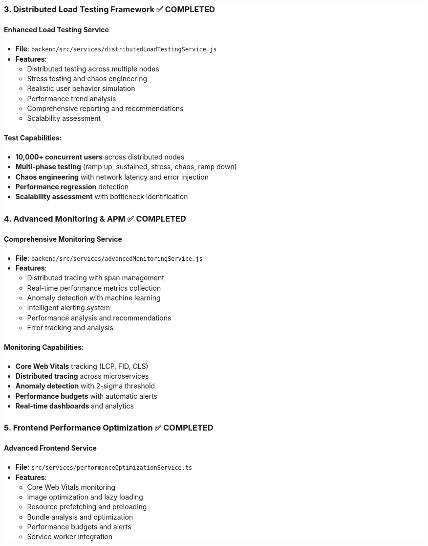 ### **3. Distributed Load Testing Framework** ✅ **COMPLETED**

#### **Enhanced Load Testing Service**
- **File**: `backend/src/services/distributedLoadTestingService.js`
- **Features**:
  - Distributed testing across multiple nodes
  - Stress testing and chaos engineering
  - Realistic user behavior simulation
  - Performance trend analysis
  - Comprehensive reporting and recommendations
  - Scalability assessment

#### **Test Capabilities**:
- **10,000+ concurrent users** across distributed nodes
- **Multi-phase testing** (ramp up, sustained, stress, chaos, ramp down)
- **Chaos engineering** with network latency and error injection
- **Performance regression** detection
- **Scalability assessment** with bottleneck identification

### **4. Advanced Monitoring & APM** ✅ **COMPLETED**

#### **Comprehensive Monitoring Service**
- **File**: `backend/src/services/advancedMonitoringService.js`
- **Features**:
  - Distributed tracing with span management
  - Real-time performance metrics collection
  - Anomaly detection with machine learning
  - Intelligent alerting system
  - Performance analysis and recommendations
  - Error tracking and analysis

#### **Monitoring Capabilities**:
- **Core Web Vitals** tracking (LCP, FID, CLS)
- **Distributed tracing** across microservices
- **Anomaly detection** with 2-sigma threshold
- **Performance budgets** with automatic alerts
- **Real-time dashboards** and analytics

### **5. Frontend Performance Optimization** ✅ **COMPLETED**

#### **Advanced Frontend Service**
- **File**: `src/services/performanceOptimizationService.ts`
- **Features**:
  - Core Web Vitals monitoring
  - Image optimization and lazy loading
  - Resource prefetching and preloading
  - Bundle analysis and optimization
  - Performance budgets and alerts
  - Service worker integration
